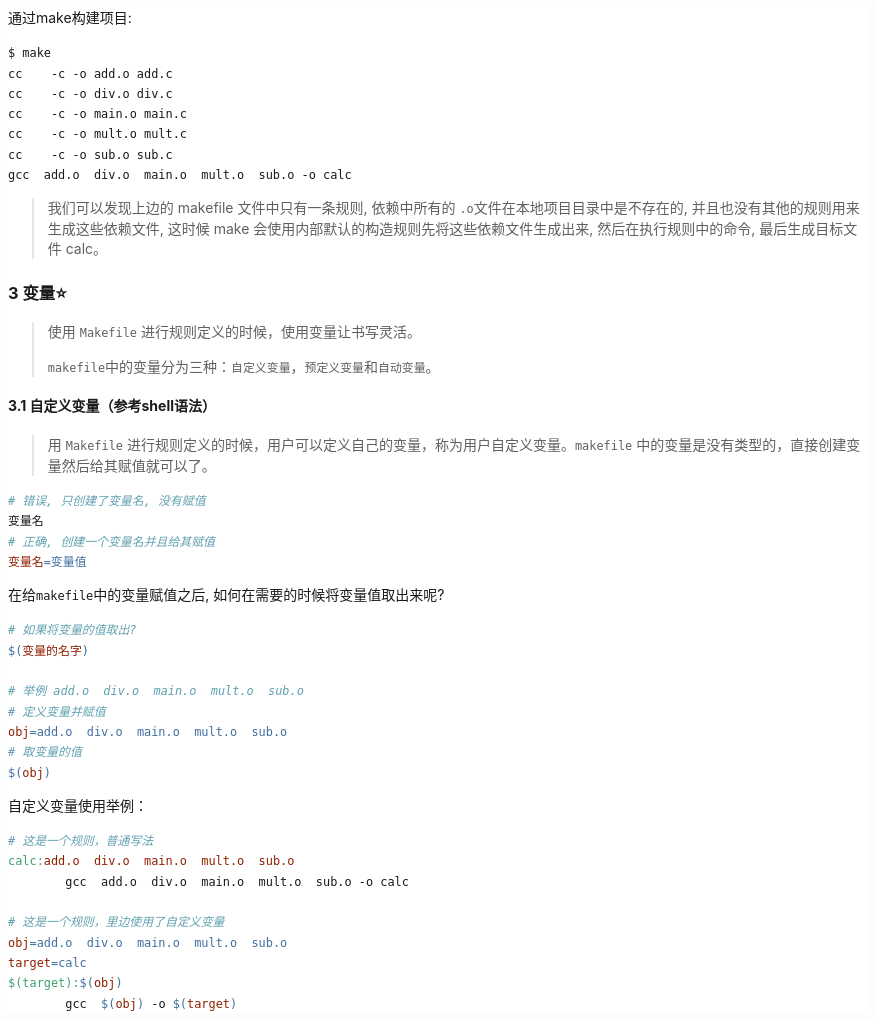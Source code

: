 通过make构建项目:

```shell
$ make
cc    -c -o add.o add.c
cc    -c -o div.o div.c
cc    -c -o main.o main.c
cc    -c -o mult.o mult.c
cc    -c -o sub.o sub.c
gcc  add.o  div.o  main.o  mult.o  sub.o -o calc
```

> 我们可以发现上边的 makefile 文件中只有一条规则, 依赖中所有的 `.o`文件在本地项目目录中是不存在的, 并且也没有其他的规则用来生成这些依赖文件, 这时候 make 会使用内部默认的构造规则先将这些依赖文件生成出来, 然后在执行规则中的命令, 最后生成目标文件 calc。

### 3 变量⭐

> 使用 `Makefile` 进行规则定义的时候，使用变量让书写灵活。
>
> `makefile`中的变量分为三种：`自定义变量`，`预定义变量`和`自动变量`。

#### 3.1 自定义变量（参考shell语法）

> 用 `Makefile` 进行规则定义的时候，用户可以定义自己的变量，称为用户自定义变量。`makefile` 中的变量是没有类型的，直接创建变量然后给其赋值就可以了。

```makefile
# 错误, 只创建了变量名, 没有赋值
变量名 
# 正确, 创建一个变量名并且给其赋值
变量名=变量值
```

在给`makefile`中的变量赋值之后, 如何在需要的时候将变量值取出来呢?

```makefile
# 如果将变量的值取出?
$(变量的名字)

# 举例 add.o  div.o  main.o  mult.o  sub.o
# 定义变量并赋值
obj=add.o  div.o  main.o  mult.o  sub.o
# 取变量的值
$(obj)
```

自定义变量使用举例：

```makefile
# 这是一个规则，普通写法
calc:add.o  div.o  main.o  mult.o  sub.o
        gcc  add.o  div.o  main.o  mult.o  sub.o -o calc
        
# 这是一个规则，里边使用了自定义变量
obj=add.o  div.o  main.o  mult.o  sub.o
target=calc
$(target):$(obj)
        gcc  $(obj) -o $(target)
```
